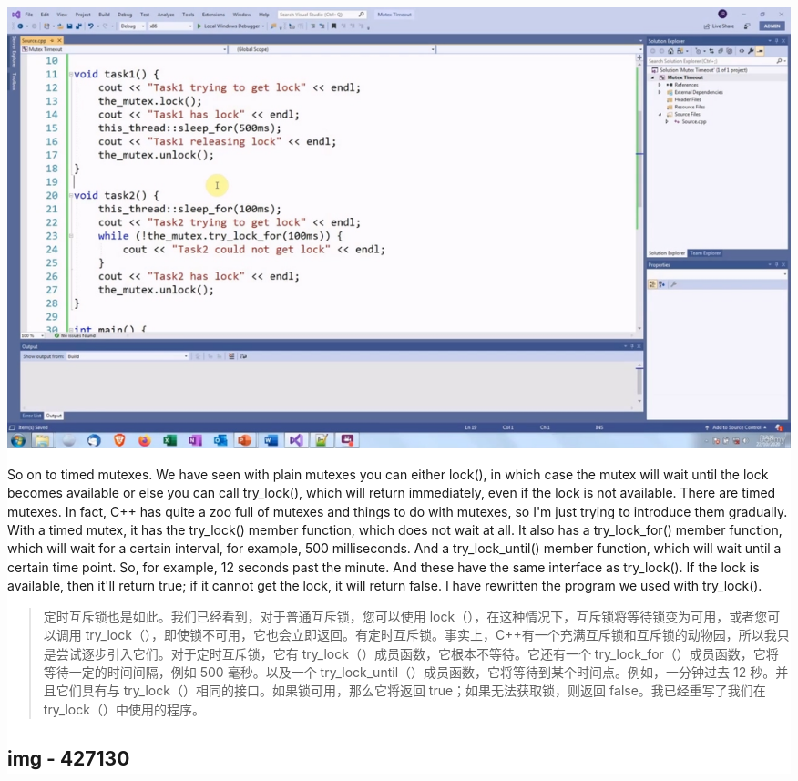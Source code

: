 ![](./image/video.mp4_000424.600.jpg)

So on to timed mutexes. We have seen with plain mutexes you can either lock(), in which case the mutex will wait until the lock becomes available or else you can call try_lock(), which will return immediately, even if the lock is not available. There are timed mutexes. In fact, C++ has quite a zoo full of mutexes and things to do with mutexes, so I'm just trying to introduce them gradually. With a timed mutex, it has the try_lock() member function, which does not wait at all. It also has a try_lock_for() member function, which will wait for a certain interval, for example, 500 milliseconds. And a try_lock_until() member function, which will wait until a certain time point. So, for example, 12 seconds past the minute. And these have the same interface as try_lock(). If the lock is available, then it'll return true; if it cannot get the lock, it will return false. I have rewritten the program we used with try_lock().

> 定时互斥锁也是如此。我们已经看到，对于普通互斥锁，您可以使用 lock（），在这种情况下，互斥锁将等待锁变为可用，或者您可以调用 try_lock（），即使锁不可用，它也会立即返回。有定时互斥锁。事实上，C++有一个充满互斥锁和互斥锁的动物园，所以我只是尝试逐步引入它们。对于定时互斥锁，它有 try_lock（）成员函数，它根本不等待。它还有一个 try_lock_for（）成员函数，它将等待一定的时间间隔，例如 500 毫秒。以及一个 try_lock_until（）成员函数，它将等待到某个时间点。例如，一分钟过去 12 秒。并且它们具有与 try_lock（）相同的接口。如果锁可用，那么它将返回 true；如果无法获取锁，则返回 false。我已经重写了我们在 try_lock（）中使用的程序。

## img - 427130
